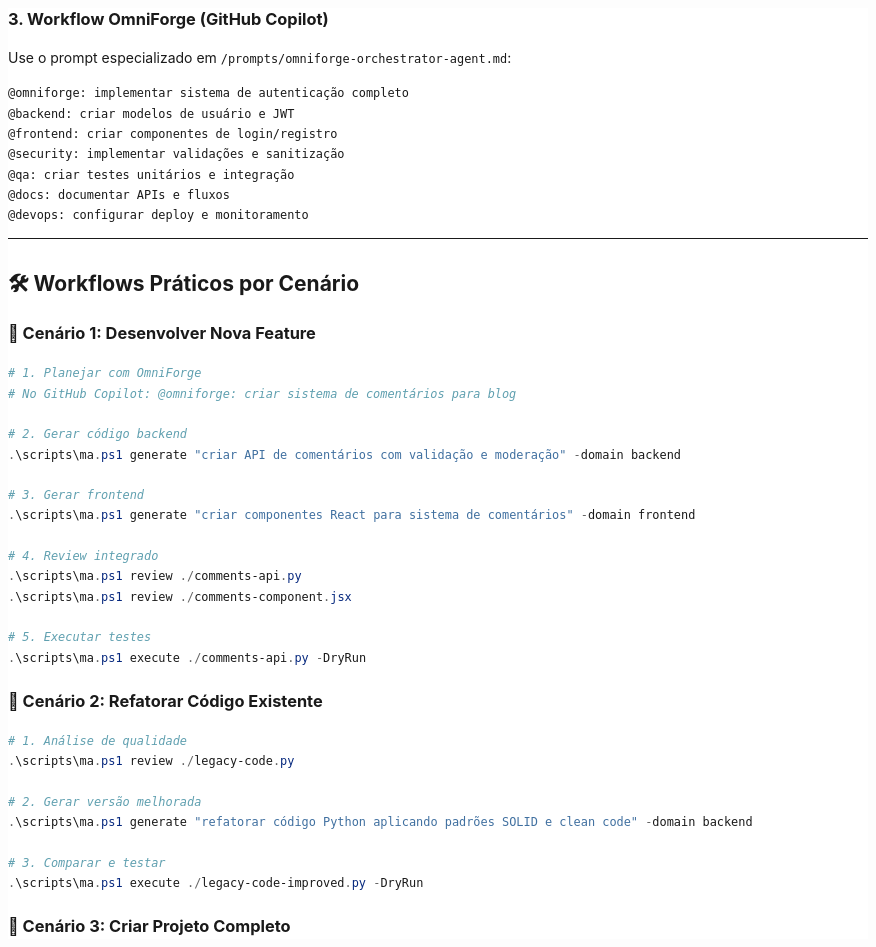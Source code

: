### 3. **Workflow OmniForge (GitHub Copilot)**

Use o prompt especializado em `/prompts/omniforge-orchestrator-agent.md`:

```markdown
@omniforge: implementar sistema de autenticação completo
@backend: criar modelos de usuário e JWT
@frontend: criar componentes de login/registro
@security: implementar validações e sanitização
@qa: criar testes unitários e integração
@docs: documentar APIs e fluxos
@devops: configurar deploy e monitoramento
```

---

## 🛠️ Workflows Práticos por Cenário

### **🎯 Cenário 1: Desenvolver Nova Feature**

```powershell
# 1. Planejar com OmniForge
# No GitHub Copilot: @omniforge: criar sistema de comentários para blog

# 2. Gerar código backend
.\scripts\ma.ps1 generate "criar API de comentários com validação e moderação" -domain backend

# 3. Gerar frontend
.\scripts\ma.ps1 generate "criar componentes React para sistema de comentários" -domain frontend

# 4. Review integrado
.\scripts\ma.ps1 review ./comments-api.py
.\scripts\ma.ps1 review ./comments-component.jsx

# 5. Executar testes
.\scripts\ma.ps1 execute ./comments-api.py -DryRun
```

### **🎯 Cenário 2: Refatorar Código Existente**

```powershell
# 1. Análise de qualidade
.\scripts\ma.ps1 review ./legacy-code.py

# 2. Gerar versão melhorada
.\scripts\ma.ps1 generate "refatorar código Python aplicando padrões SOLID e clean code" -domain backend

# 3. Comparar e testar
.\scripts\ma.ps1 execute ./legacy-code-improved.py -DryRun
```

### **🎯 Cenário 3: Criar Projeto Completo**
